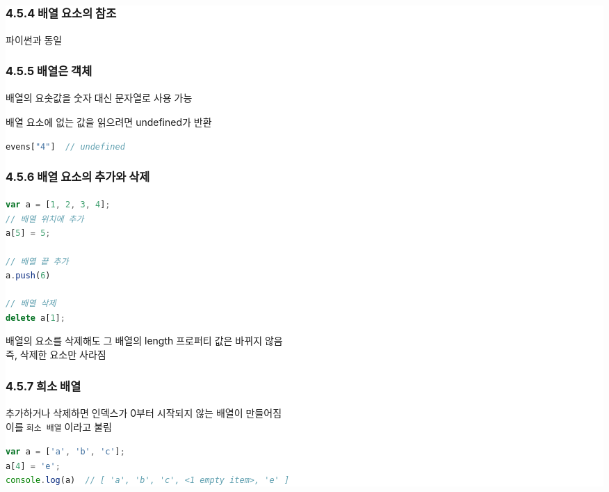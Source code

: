 ### 4.5.4 배열 요소의 참조

파이썬과 동일

### 4.5.5 배열은 객체

배열의 요솟값을 숫자 대신 문자열로 사용 가능

배열 요소에 없는 값을 읽으려면 undefined가 반환

``` javascript
evens["4"]  // undefined
```

### 4.5.6 배열 요소의 추가와 삭제

``` javascript
var a = [1, 2, 3, 4];
// 배열 위치에 추가
a[5] = 5;

// 배열 끝 추가
a.push(6)

// 배열 삭제
delete a[1];
```

배열의 요소를 삭제해도 그 배열의 length 프로퍼티 값은 바뀌지 않음  
즉, 삭제한 요소만 사라짐

### 4.5.7 희소 배열

추가하거나 삭제하면 인덱스가 0부터 시작되지 않는 배열이 만들어짐  
이를 ```희소 배열``` 이라고 불림

``` javascript
var a = ['a', 'b', 'c'];
a[4] = 'e';
console.log(a)  // [ 'a', 'b', 'c', <1 empty item>, 'e' ]
```
